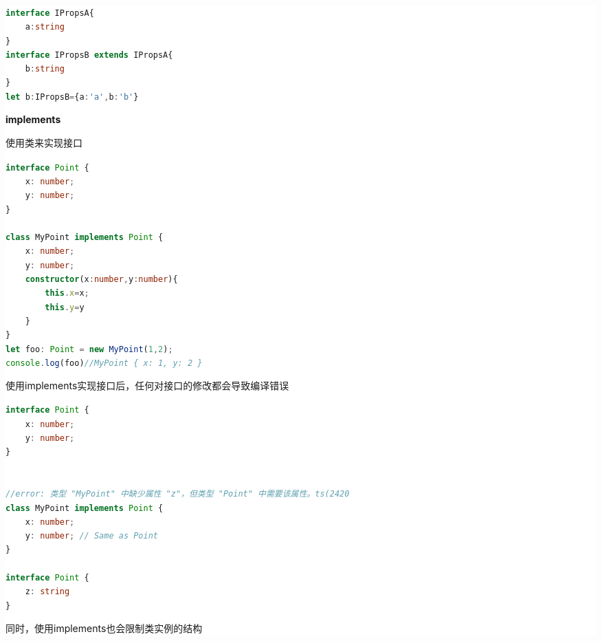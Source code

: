 ```typescript
interface IPropsA{
    a:string
}
interface IPropsB extends IPropsA{
    b:string
}
let b:IPropsB={a:'a',b:'b'}
```

**implements**

使用类来实现接口

```typescript
interface Point {
    x: number;
    y: number;
}

class MyPoint implements Point {
    x: number;
    y: number; 
    constructor(x:number,y:number){
        this.x=x;
        this.y=y
    }
}
let foo: Point = new MyPoint(1,2);
console.log(foo)//MyPoint { x: 1, y: 2 }
```



使用implements实现接口后，任何对接口的修改都会导致编译错误

```typescript
interface Point {
    x: number;
    y: number;
}


//error: 类型 "MyPoint" 中缺少属性 "z"，但类型 "Point" 中需要该属性。ts(2420
class MyPoint implements Point {
    x: number;
    y: number; // Same as Point
}

interface Point {
    z: string
}
```

同时，使用implements也会限制类实例的结构
